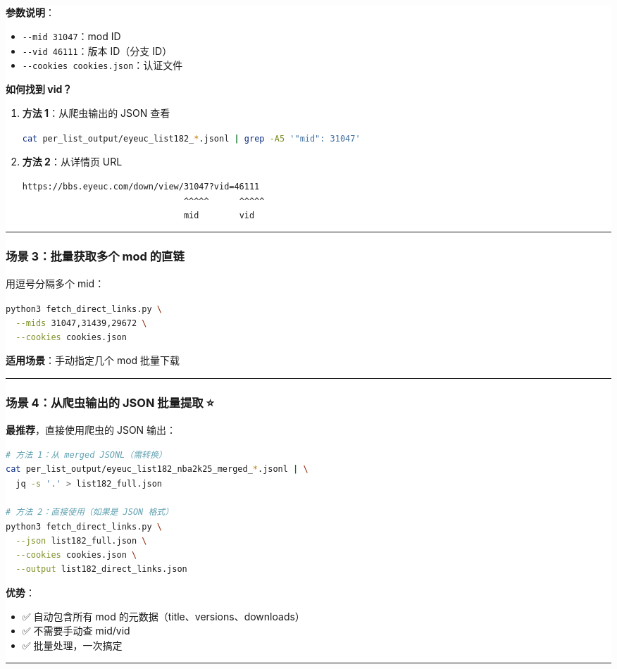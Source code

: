 **参数说明**：
- `--mid 31047`：mod ID
- `--vid 46111`：版本 ID（分支 ID）
- `--cookies cookies.json`：认证文件

**如何找到 vid？**

1. **方法 1**：从爬虫输出的 JSON 查看
   ```bash
   cat per_list_output/eyeuc_list182_*.jsonl | grep -A5 '"mid": 31047'
   ```

2. **方法 2**：从详情页 URL
   ```
   https://bbs.eyeuc.com/down/view/31047?vid=46111
                                   ^^^^^      ^^^^^
                                   mid        vid
   ```

---

### 场景 3：批量获取多个 mod 的直链

用逗号分隔多个 mid：

```bash
python3 fetch_direct_links.py \
  --mids 31047,31439,29672 \
  --cookies cookies.json
```

**适用场景**：手动指定几个 mod 批量下载

---

### 场景 4：从爬虫输出的 JSON 批量提取 ⭐

**最推荐**，直接使用爬虫的 JSON 输出：

```bash
# 方法 1：从 merged JSONL（需转换）
cat per_list_output/eyeuc_list182_nba2k25_merged_*.jsonl | \
  jq -s '.' > list182_full.json

# 方法 2：直接使用（如果是 JSON 格式）
python3 fetch_direct_links.py \
  --json list182_full.json \
  --cookies cookies.json \
  --output list182_direct_links.json
```

**优势**：
- ✅ 自动包含所有 mod 的元数据（title、versions、downloads）
- ✅ 不需要手动查 mid/vid
- ✅ 批量处理，一次搞定

---
